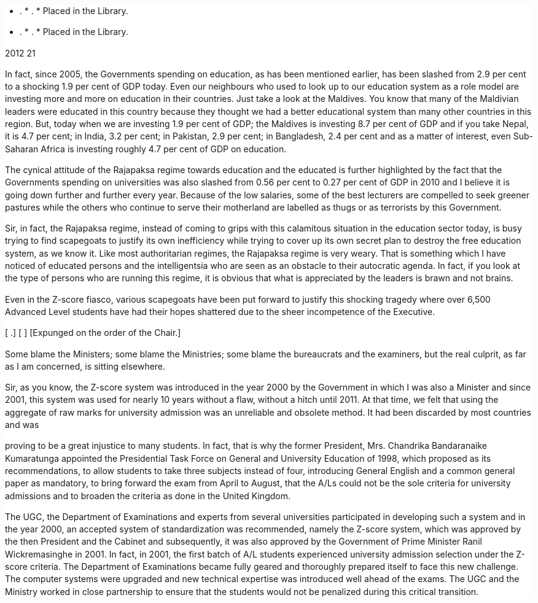 * . * . * Placed in the Library.

* . * . * Placed in the Library.

2012 21

In fact, since 2005, the Governments spending on education, as has been mentioned earlier, has been slashed from 2.9 per cent to a shocking 1.9 per cent of GDP today. Even our neighbours who used to look up to our education system as a role model are investing more and more on education in their countries. Just take a look at the Maldives. You know that many of the Maldivian leaders were educated in this country because they thought we had a better educational system than many other countries in this region. But, today when we are investing 1.9 per cent of GDP; the Maldives is investing 8.7 per cent of GDP and if you take Nepal, it is 4.7 per cent; in India, 3.2 per cent; in Pakistan, 2.9 per cent; in Bangladesh, 2.4 per cent and as a matter of interest, even Sub-Saharan Africa is investing roughly 4.7 per cent of GDP on education.

The cynical attitude of the Rajapaksa regime towards education and the educated is further highlighted by the fact that the Governments spending on universities was also slashed from 0.56 per cent to 0.27 per cent of GDP in 2010 and I believe it is going down further and further every year. Because of the low salaries, some of the best lecturers are compelled to seek greener pastures while the others who continue to serve their motherland are labelled as thugs or as terrorists by this Government.

Sir, in fact, the Rajapaksa regime, instead of coming to grips with this calamitous situation in the education sector today, is busy trying to find scapegoats to justify its own inefficiency while trying to cover up its own secret plan to destroy the free education system, as we know it. Like most authoritarian regimes, the Rajapaksa regime is very weary. That is something which I have noticed of educated persons and the intelligentsia who are seen as an obstacle to their autocratic agenda. In fact, if you look at the type of persons who are running this regime, it is obvious that what is appreciated by the leaders is brawn and not brains.

Even in the Z-score fiasco, various scapegoats have been put forward to justify this shocking tragedy where over 6,500 Advanced Level students have had their hopes shattered due to the sheer incompetence of the Executive.

[ .] [ ] [Expunged on the order of the Chair.]

Some blame the Ministers; some blame the Ministries; some blame the bureaucrats and the examiners, but the real culprit, as far as I am concerned, is sitting elsewhere.

Sir, as you know, the Z-score system was introduced in the year 2000 by the Government in which I was also a Minister and since 2001, this system was used for nearly 10 years without a flaw, without a hitch until 2011. At that time, we felt that using the aggregate of raw marks for university admission was an unreliable and obsolete method. It had been discarded by most countries and was

proving to be a great injustice to many students. In fact, that is why the former President, Mrs. Chandrika Bandaranaike Kumaratunga appointed the Presidential Task Force on General and University Education of 1998, which proposed as its recommendations, to allow students to take three subjects instead of four, introducing General English and a common general paper as mandatory, to bring forward the exam from April to August, that the A/Ls could not be the sole criteria for university admissions and to broaden the criteria as done in the United Kingdom.

The UGC, the Department of Examinations and experts from several universities participated in developing such a system and in the year 2000, an accepted system of standardization was recommended, namely the Z-score system, which was approved by the then President and the Cabinet and subsequently, it was also approved by the Government of Prime Minister Ranil Wickremasinghe in 2001. In fact, in 2001, the first batch of A/L students experienced university admission selection under the Z-score criteria. The Department of Examinations became fully geared and thoroughly prepared itself to face this new challenge. The computer systems were upgraded and new technical expertise was introduced well ahead of the exams. The UGC and the Ministry worked in close partnership to ensure that the students would not be penalized during this critical transition.
